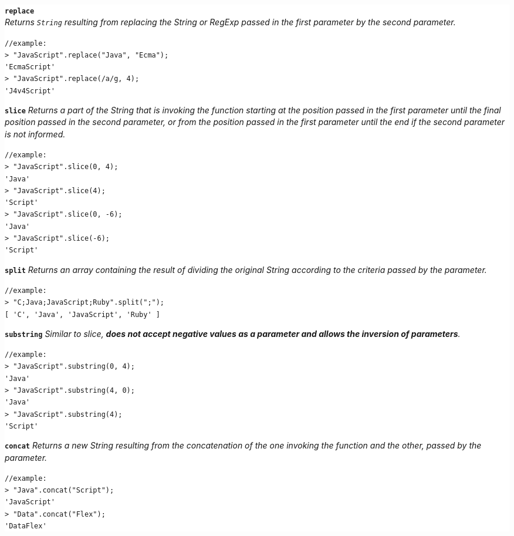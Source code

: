 **`replace`**  
_Returns `String` resulting from replacing the String or RegExp passed in the first parameter by the second parameter._
``` JS
//example:
> "JavaScript".replace("Java", "Ecma");
'EcmaScript'
> "JavaScript".replace(/a/g, 4); 
'J4v4Script'
```

**`slice`**
_Returns a part of the String that is invoking the function starting at the position passed in the first parameter until the final position passed in the second parameter, or from the position passed in the first parameter until the end if the second parameter is not informed._
``` JS
//example:
> "JavaScript".slice(0, 4);
'Java'
> "JavaScript".slice(4);
'Script'
> "JavaScript".slice(0, -6);
'Java'
> "JavaScript".slice(-6);
'Script'
```

**`split`**
_Returns an array containing the result of dividing the original String according to the criteria passed by the parameter._
``` JS
//example:
> "C;Java;JavaScript;Ruby".split(";");
[ 'C', 'Java', 'JavaScript', 'Ruby' ]

```

**`substring`**
_Similar to slice, **does not accept negative values as a parameter and allows the inversion of parameters**._
``` JS
//example:
> "JavaScript".substring(0, 4);
'Java'
> "JavaScript".substring(4, 0);
'Java'
> "JavaScript".substring(4);
'Script'
```

**`concat`**
_Returns a new String resulting from the concatenation of the one invoking the function and the other, passed by the parameter._
``` JS
//example:
> "Java".concat("Script");
'JavaScript'
> "Data".concat("Flex");
'DataFlex'
```
